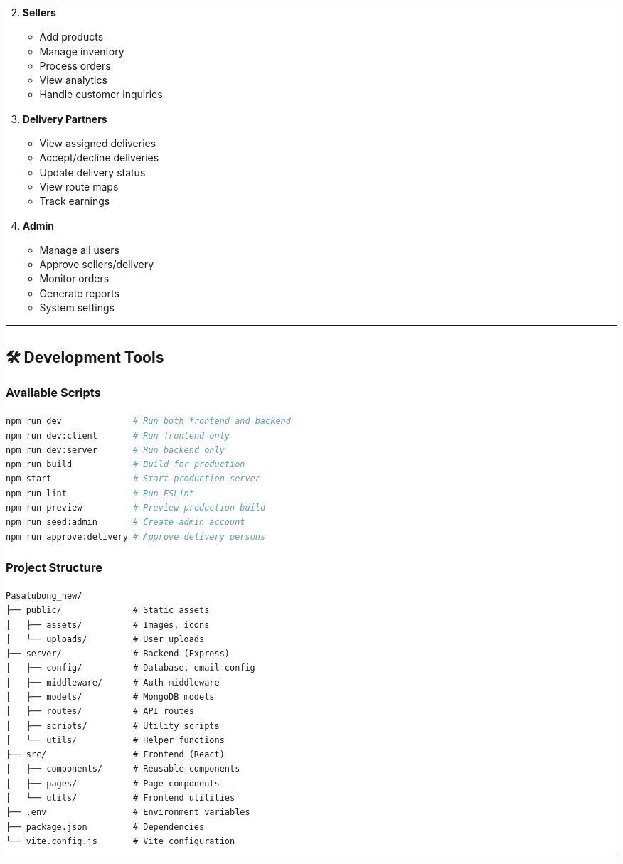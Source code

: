 2. **Sellers**
   - Add products
   - Manage inventory
   - Process orders
   - View analytics
   - Handle customer inquiries

3. **Delivery Partners**
   - View assigned deliveries
   - Accept/decline deliveries
   - Update delivery status
   - View route maps
   - Track earnings

4. **Admin**
   - Manage all users
   - Approve sellers/delivery
   - Monitor orders
   - Generate reports
   - System settings

---

## 🛠️ Development Tools

### Available Scripts

```bash
npm run dev              # Run both frontend and backend
npm run dev:client       # Run frontend only
npm run dev:server       # Run backend only
npm run build            # Build for production
npm start                # Start production server
npm run lint             # Run ESLint
npm run preview          # Preview production build
npm run seed:admin       # Create admin account
npm run approve:delivery # Approve delivery persons
```

### Project Structure

```
Pasalubong_new/
├── public/              # Static assets
│   ├── assets/          # Images, icons
│   └── uploads/         # User uploads
├── server/              # Backend (Express)
│   ├── config/          # Database, email config
│   ├── middleware/      # Auth middleware
│   ├── models/          # MongoDB models
│   ├── routes/          # API routes
│   ├── scripts/         # Utility scripts
│   └── utils/           # Helper functions
├── src/                 # Frontend (React)
│   ├── components/      # Reusable components
│   ├── pages/           # Page components
│   └── utils/           # Frontend utilities
├── .env                 # Environment variables
├── package.json         # Dependencies
└── vite.config.js       # Vite configuration
```

---